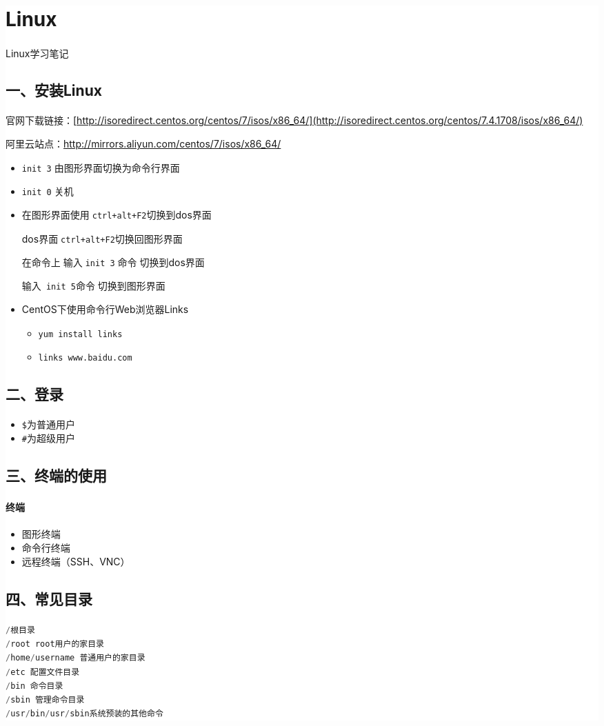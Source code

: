 # Linux
 Linux学习笔记

## 一、安装Linux

官网下载链接：[http://isoredirect.centos.org/centos/7/isos/x86_64/](http://isoredirect.centos.org/centos/7.4.1708/isos/x86_64/)

阿里云站点：http://mirrors.aliyun.com/centos/7/isos/x86_64/

- `init 3` 由图形界面切换为命令行界面

- `init 0` 关机

- 在图形界面使用 `ctrl+alt+F2`切换到dos界面  

  dos界面 `ctrl+alt+F2`切换回图形界面

  在命令上 输入 `init 3` 命令 切换到dos界面 

  输入` init 5`命令 切换到图形界面
  
- CentOS下使用命令行Web浏览器Links

  - ```bash
    yum install links
    ```

  - ```bash
    links www.baidu.com
    ```

    

## 二、登录

- `$`为普通用户
- `#`为超级用户

## 三、终端的使用

#### **终端**

- 图形终端
- 命令行终端
- 远程终端（SSH、VNC）

## 四、常见目录

```c
/根目录
/root root用户的家目录
/home/username 普通用户的家目录
/etc 配置文件目录
/bin 命令目录
/sbin 管理命令目录
/usr/bin/usr/sbin系统预装的其他命令
```

